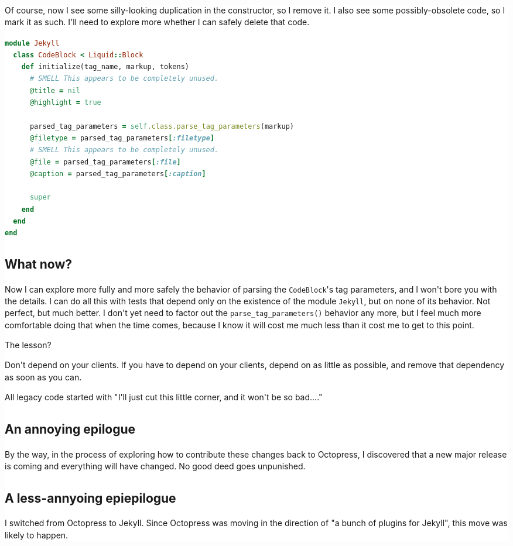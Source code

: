 Of course, now I see some silly-looking duplication in the constructor, so I remove it. I also see some possibly-obsolete code, so I mark it as such. I'll need to explore more whether I can safely delete that code.

```ruby
module Jekyll
  class CodeBlock < Liquid::Block
    def initialize(tag_name, markup, tokens)
      # SMELL This appears to be completely unused.
      @title = nil
      @highlight = true

      parsed_tag_parameters = self.class.parse_tag_parameters(markup)
      @filetype = parsed_tag_parameters[:filetype]
      # SMELL This appears to be completely unused.
      @file = parsed_tag_parameters[:file]
      @caption = parsed_tag_parameters[:caption]

      super
    end
  end
end
```

## What now?

Now I can explore more fully and more safely the behavior of parsing the `CodeBlock`'s tag parameters, and I won't bore you with the details. I can do all this with tests that depend only on the existence of the module `Jekyll`, but on none of its behavior. Not perfect, but much better. I don't yet need to factor out the `parse_tag_parameters()` behavior any more, but I feel much more comfortable doing that when the time comes, because I know it will cost me much less than it cost me to get to this point.

The lesson?

<p class="guideline" markdown="1">Don't depend on your clients. If you have to depend on your clients, depend on as little as possible, and remove that dependency as soon as you can.</p>

All legacy code started with "I'll just cut this little corner, and it won't be so bad...."

## An annoying epilogue

By the way, in the process of exploring how to contribute these changes back to Octopress, I discovered that a new major release is coming and everything will have changed. No good deed goes unpunished.

## A less-annyoing epiepilogue

I switched from Octopress to Jekyll. Since Octopress was moving in the direction of "a bunch of plugins for Jekyll", this move was likely to happen.
